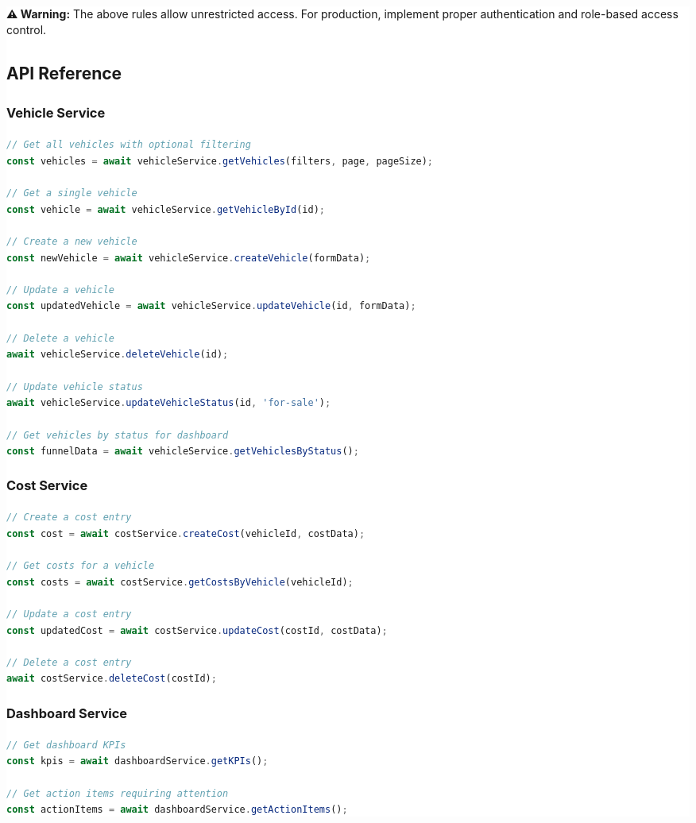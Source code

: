 **⚠️ Warning:** The above rules allow unrestricted access. For production, implement proper authentication and role-based access control.

## API Reference

### Vehicle Service

```typescript
// Get all vehicles with optional filtering
const vehicles = await vehicleService.getVehicles(filters, page, pageSize);

// Get a single vehicle
const vehicle = await vehicleService.getVehicleById(id);

// Create a new vehicle
const newVehicle = await vehicleService.createVehicle(formData);

// Update a vehicle
const updatedVehicle = await vehicleService.updateVehicle(id, formData);

// Delete a vehicle
await vehicleService.deleteVehicle(id);

// Update vehicle status
await vehicleService.updateVehicleStatus(id, 'for-sale');

// Get vehicles by status for dashboard
const funnelData = await vehicleService.getVehiclesByStatus();
```

### Cost Service

```typescript
// Create a cost entry
const cost = await costService.createCost(vehicleId, costData);

// Get costs for a vehicle
const costs = await costService.getCostsByVehicle(vehicleId);

// Update a cost entry
const updatedCost = await costService.updateCost(costId, costData);

// Delete a cost entry
await costService.deleteCost(costId);
```

### Dashboard Service

```typescript
// Get dashboard KPIs
const kpis = await dashboardService.getKPIs();

// Get action items requiring attention
const actionItems = await dashboardService.getActionItems();
```
